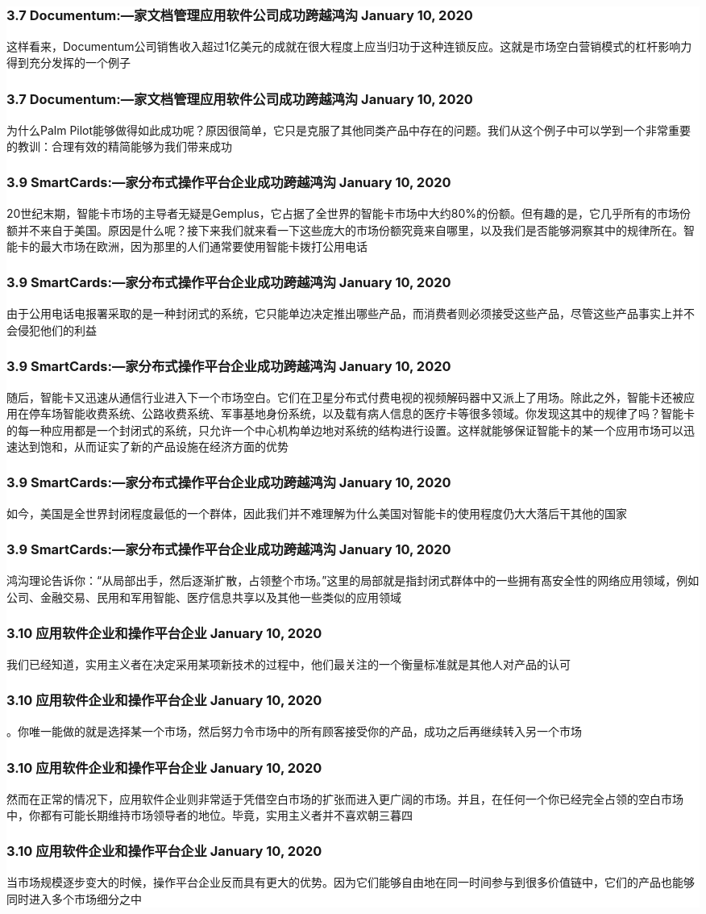 ### 3.7 Documentum:—家文档管理应用软件公司成功跨越鸿沟 January 10, 2020

这样看来，Documentum公司销售收入超过1亿美元的成就在很大程度上应当归功于这种连锁反应。这就是市场空白营销模式的杠杆影响力得到充分发挥的一个例子


### 3.7 Documentum:—家文档管理应用软件公司成功跨越鸿沟 January 10, 2020

为什么Palm Pilot能够做得如此成功呢？原因很简单，它只是克服了其他同类产品中存在的问题。我们从这个例子中可以学到一个非常重要的教训：合理有效的精简能够为我们带来成功


### 3.9 SmartCards:—家分布式操作平台企业成功跨越鸿沟 January 10, 2020

20世纪末期，智能卡市场的主导者无疑是Gemplus，它占据了全世界的智能卡市场中大约80%的份额。但有趣的是，它几乎所有的市场份额并不来自于美国。原因是什么呢？接下来我们就来看一下这些庞大的市场份额究竟来自哪里，以及我们是否能够洞察其中的规律所在。智能卡的最大市场在欧洲，因为那里的人们通常要使用智能卡拨打公用电话


### 3.9 SmartCards:—家分布式操作平台企业成功跨越鸿沟 January 10, 2020

由于公用电话电报署采取的是一种封闭式的系统，它只能单边决定推出哪些产品，而消费者则必须接受这些产品，尽管这些产品事实上并不会侵犯他们的利益


### 3.9 SmartCards:—家分布式操作平台企业成功跨越鸿沟 January 10, 2020

随后，智能卡又迅速从通信行业进入下一个市场空白。它们在卫星分布式付费电视的视频解码器中又派上了用场。除此之外，智能卡还被应用在停车场智能收费系统、公路收费系统、军事基地身份系统，以及载有病人信息的医疗卡等很多领域。你发现这其中的规律了吗？智能卡的每一种应用都是一个封闭式的系统，只允许一个中心机构单边地对系统的结构进行设置。这样就能够保证智能卡的某一个应用市场可以迅速达到饱和，从而证实了新的产品设施在经济方面的优势


### 3.9 SmartCards:—家分布式操作平台企业成功跨越鸿沟 January 10, 2020

如今，美国是全世界封闭程度最低的一个群体，因此我们并不难理解为什么美国对智能卡的使用程度仍大大落后干其他的国家


### 3.9 SmartCards:—家分布式操作平台企业成功跨越鸿沟 January 10, 2020

鸿沟理论告诉你：“从局部出手，然后逐渐扩散，占领整个市场。”这里的局部就是指封闭式群体中的一些拥有髙安全性的网络应用领域，例如公司、金融交易、民用和军用智能、医疗信息共享以及其他一些类似的应用领域


### 3.10 应用软件企业和操作平台企业 January 10, 2020

我们已经知道，实用主义者在决定采用某项新技术的过程中，他们最关注的一个衡量标准就是其他人对产品的认可


### 3.10 应用软件企业和操作平台企业 January 10, 2020

。你唯一能做的就是选择某一个市场，然后努力令市场中的所有顾客接受你的产品，成功之后再继续转入另一个市场


### 3.10 应用软件企业和操作平台企业 January 10, 2020

然而在正常的情况下，应用软件企业则非常适于凭借空白市场的扩张而进入更广阔的市场。并且，在任何一个你已经完全占领的空白市场中，你都有可能长期维持市场领导者的地位。毕竟，实用主义者并不喜欢朝三暮四


### 3.10 应用软件企业和操作平台企业 January 10, 2020

当市场规模逐步变大的时候，操作平台企业反而具有更大的优势。因为它们能够自由地在同一时间参与到很多价值链中，它们的产品也能够同时进入多个市场细分之中

